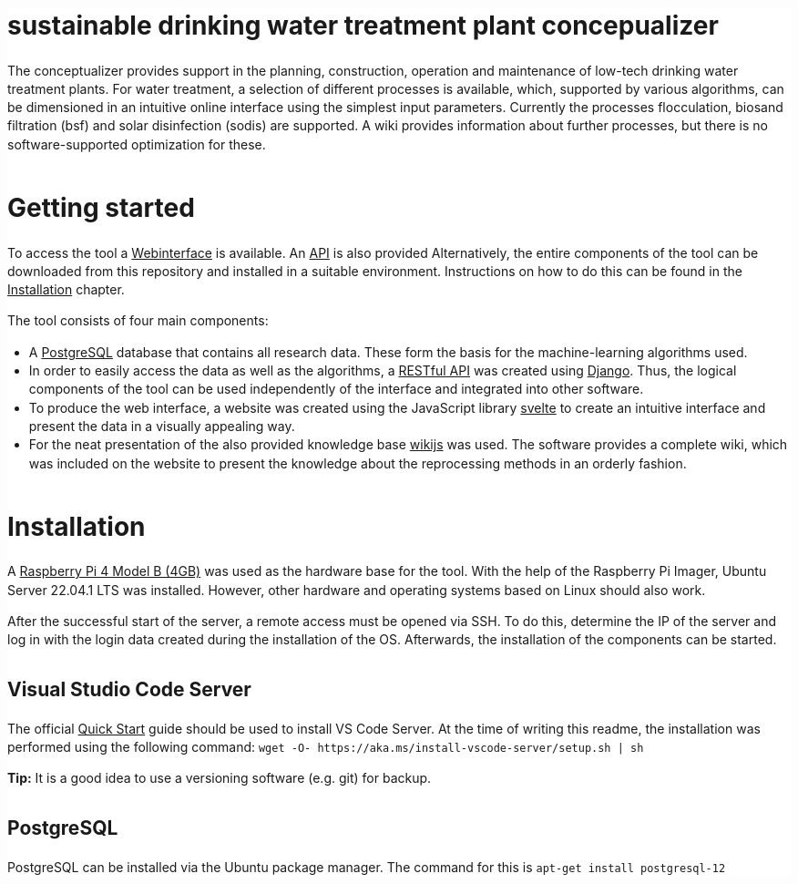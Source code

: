 # sustainable drinking water treatment plant concepualizer
The conceptualizer provides support in the planning, construction, operation and maintenance of low-tech drinking water treatment plants. For water treatment, a selection of different processes is available, which, supported by various algorithms, can be dimensioned in an intuitive online interface using the simplest input parameters.
Currently the processes flocculation, biosand filtration (bsf) and solar disinfection (sodis) are supported. A wiki provides information about further processes, but there is no software-supported optimization for these.

# Getting started
To access the tool a [Webinterface](https://sustainable-water.de) is available. An [API](https://api.sustainable-water.de) is also provided
Alternatively, the entire components of the tool can be downloaded from this repository and installed in a suitable environment. Instructions on how to do this can be found in the [Installation](#installation) chapter.

The tool consists of four main components:
- A [PostgreSQL](https://www.postgresql.org/) database that contains all research data. These form the basis for the machine-learning algorithms used.
- In order to easily access the data as well as the algorithms, a [RESTful API](https://www.django-rest-framework.org/) was created using [Django](https://www.djangoproject.com/). Thus, the logical components of the tool can be used independently of the interface and integrated into other software.
- To produce the web interface, a website was created using the JavaScript library [svelte](https://svelte.dev/) to create an intuitive interface and present the data in a visually appealing way.
- For the neat presentation of the also provided knowledge base [wikijs](https://js.wiki/) was used. The software provides a complete wiki, which was included on the website to present the knowledge about the reprocessing methods in an orderly fashion.

# Installation
A [Raspberry Pi 4 Model B (4GB)](https://www.raspberrypi.com/products/raspberry-pi-4-model-b/) was used as the hardware base for the tool. With the help of the Raspberry Pi Imager, Ubuntu Server 22.04.1 LTS was installed. However, other hardware and operating systems based on Linux should also work.

After the successful start of the server, a remote access must be opened via SSH. To do this, determine the IP of the server and log in with the login data created during the installation of the OS. Afterwards, the installation of the components can be started.

## Visual Studio Code Server
The official [Quick Start](https://code.visualstudio.com/docs/remote/vscode-server#_quick-start) guide should be used to install VS Code Server. At the time of writing this readme, the installation was performed using the following command:
`wget -O- https://aka.ms/install-vscode-server/setup.sh | sh`

**Tip:** It is a good idea to use a versioning software (e.g. git) for backup.

## PostgreSQL
PostgreSQL can be installed via the Ubuntu package manager. The command for this is `apt-get install postgresql-12`
